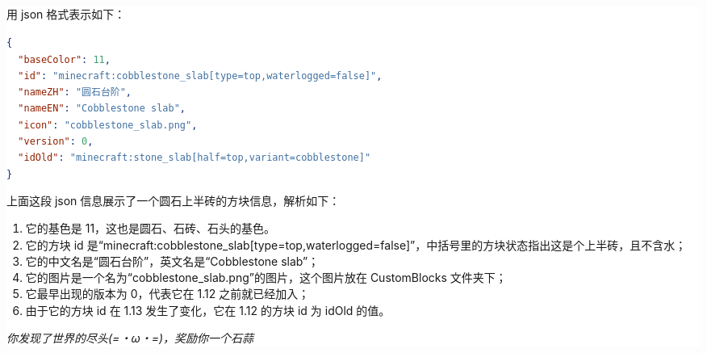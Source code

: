 用 json 格式表示如下：

```json
{
  "baseColor": 11,
  "id": "minecraft:cobblestone_slab[type=top,waterlogged=false]",
  "nameZH": "圆石台阶",
  "nameEN": "Cobblestone slab",
  "icon": "cobblestone_slab.png",
  "version": 0,
  "idOld": "minecraft:stone_slab[half=top,variant=cobblestone]"
}
```

上面这段 json 信息展示了一个圆石上半砖的方块信息，解析如下：

1. 它的基色是 11，这也是圆石、石砖、石头的基色。
2. 它的方块 id 是“minecraft:cobblestone\_slab[type=top,waterlogged=false]”，中括号里的方块状态指出这是个上半砖，且不含水；
3. 它的中文名是“圆石台阶”，英文名是“Cobblestone slab”；
4. 它的图片是一个名为“cobblestone_slab.png”的图片，这个图片放在 CustomBlocks 文件夹下；
5. 它最早出现的版本为 0，代表它在 1.12 之前就已经加入；
6. 由于它的方块 id 在 1.13 发生了变化，它在 1.12 的方块 id 为 idOld 的值。






<link
  rel="stylesheet"
  href="https://cdn.jsdelivr.net/npm/sakana-widget@2.7.0/lib/sakana.min.css"
/>
<div id="sakana-widget"></div>
<script>
  function initSakanaWidget() {
    new SakanaWidget().mount('#sakana-widget');
  }
</script>
<script
  async
  onload="initSakanaWidget()"
  src="https://cdn.jsdelivr.net/npm/sakana-widget@2.7.0/lib/sakana.min.js"
></script>

*你发现了世界的尽头(=・ω・=)，奖励你一个石蒜*

[^height]: 不同版本、不同维度的建筑高度会有不同。详情请查阅[Wiki](https://zh.minecraft.wiki/w/%E9%AB%98%E5%BA%A6)